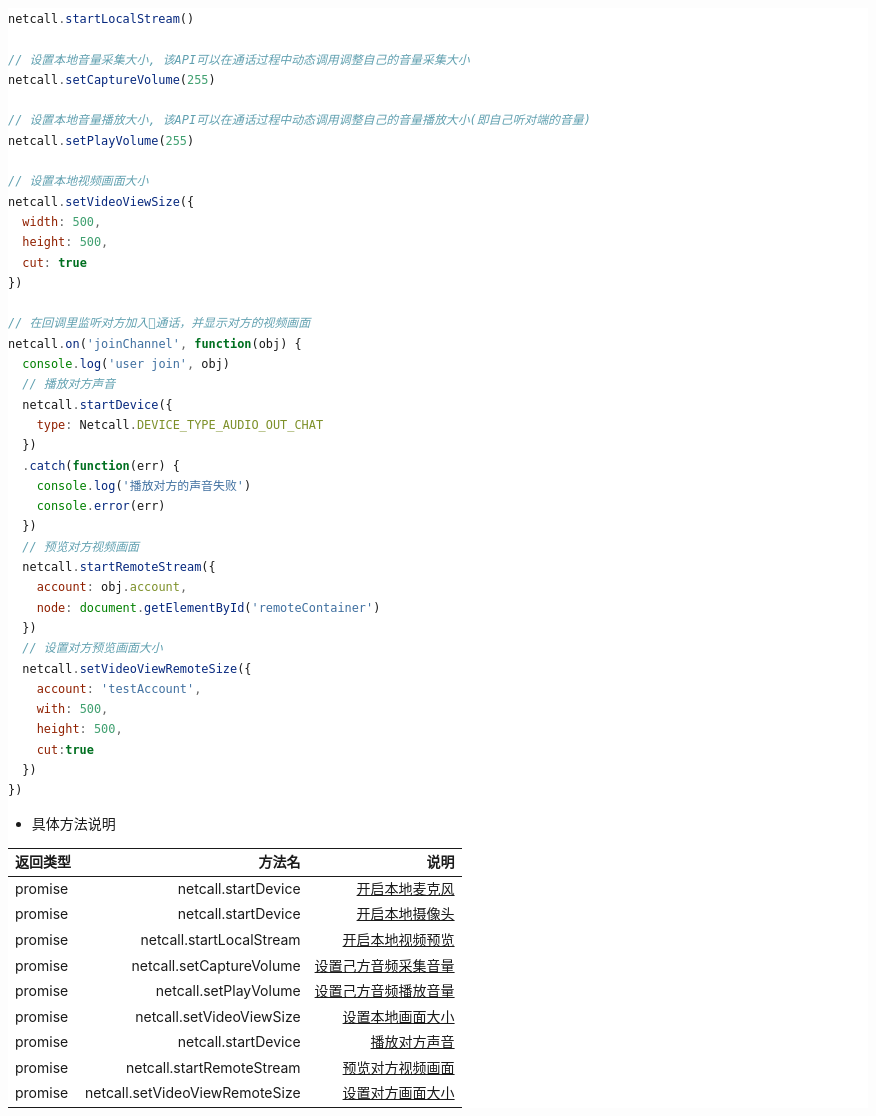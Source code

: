 ```js
netcall.startLocalStream()

// 设置本地音量采集大小, 该API可以在通话过程中动态调用调整自己的音量采集大小
netcall.setCaptureVolume(255)

// 设置本地音量播放大小, 该API可以在通话过程中动态调用调整自己的音量播放大小(即自己听对端的音量)
netcall.setPlayVolume(255)

// 设置本地视频画面大小
netcall.setVideoViewSize({
  width: 500,
  height: 500,
  cut: true
})

// 在回调里监听对方加入通话，并显示对方的视频画面
netcall.on('joinChannel', function(obj) {
  console.log('user join', obj)
  // 播放对方声音
  netcall.startDevice({
    type: Netcall.DEVICE_TYPE_AUDIO_OUT_CHAT
  })
  .catch(function(err) {
    console.log('播放对方的声音失败')
    console.error(err)
  })
  // 预览对方视频画面
  netcall.startRemoteStream({
    account: obj.account,
    node: document.getElementById('remoteContainer')
  })
  // 设置对方预览画面大小
  netcall.setVideoViewRemoteSize({
    account: 'testAccount',
    with: 500,
    height: 500,
    cut:true
  })
})
```

- 具体方法说明

| 返回类型|方法名 |说明 |
| :-------- | --------:| --------:|
| promise | netcall.startDevice| [开启本地麦克风](/docs/product/互动直播/SDK开发集成/Web开发集成/采集?#开启本地麦克风) |
| promise | netcall.startDevice| [开启本地摄像头](/docs/product/互动直播/SDK开发集成/Web开发集成/采集?#开启本地摄像头) |
| promise | netcall.startLocalStream| [开启本地视频预览](/docs/product/互动直播/SDK开发集成/Web开发集成/播放?#预览本地摄像头) |
| promise | netcall.setCaptureVolume| [设置己方音频采集音量](/docs/product/互动直播/SDK开发集成/Web开发集成/采集?#设置音量采集大小) |
| promise | netcall.setPlayVolume| [设置己方音频播放音量](/docs/product/互动直播/SDK开发集成/Web开发集成/播放?#设置播放音量大小) |
| promise | netcall.setVideoViewSize| [设置本地画面大小](/docs/product/互动直播/SDK开发集成/Web开发集成/播放?#设置本地视频画面大小) |
| promise | netcall.startDevice| [播放对方声音](/docs/product/互动直播/SDK开发集成/Web开发集成/播放?#播放对方音频) |
| promise | netcall.startRemoteStream| [预览对方视频画面](/docs/product/互动直播/SDK开发集成/Web开发集成/播放?#预览远程视频流) |
| promise | netcall.setVideoViewRemoteSize| [设置对方画面大小](/docs/product/互动直播/SDK开发集成/Web开发集成/播放?#设置远程视频画面大小) |
